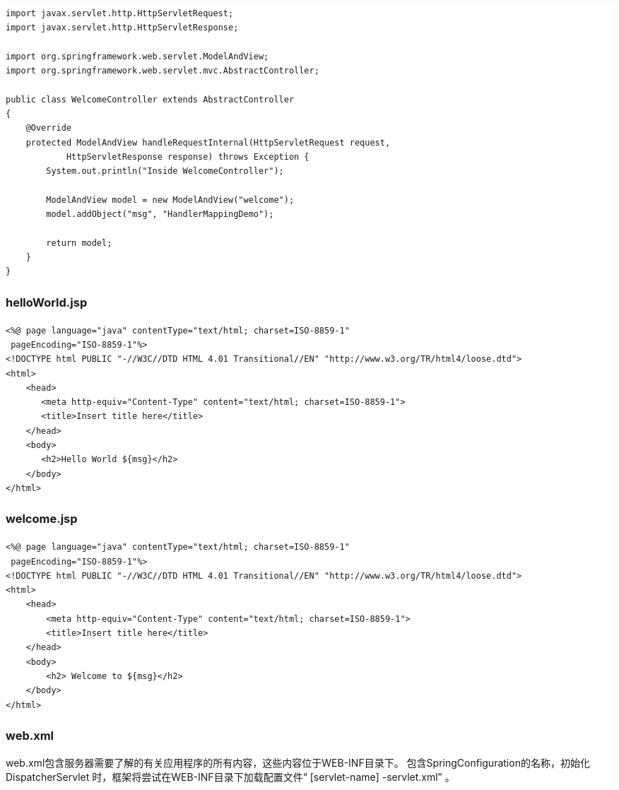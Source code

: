 ```
import javax.servlet.http.HttpServletRequest;
import javax.servlet.http.HttpServletResponse;

import org.springframework.web.servlet.ModelAndView;
import org.springframework.web.servlet.mvc.AbstractController;

public class WelcomeController extends AbstractController
{
    @Override
    protected ModelAndView handleRequestInternal(HttpServletRequest request,
            HttpServletResponse response) throws Exception {
        System.out.println("Inside WelcomeController");

        ModelAndView model = new ModelAndView("welcome");
        model.addObject("msg", "HandlerMappingDemo");
        
        return model;
    }
}
```
### helloWorld.jsp
```
<%@ page language="java" contentType="text/html; charset=ISO-8859-1"
 pageEncoding="ISO-8859-1"%>
<!DOCTYPE html PUBLIC "-//W3C//DTD HTML 4.01 Transitional//EN" "http://www.w3.org/TR/html4/loose.dtd">
<html>
    <head>
       <meta http-equiv="Content-Type" content="text/html; charset=ISO-8859-1">
       <title>Insert title here</title>
    </head>
    <body>
       <h2>Hello World ${msg}</h2> 
    </body>
</html>
```
### welcome.jsp
```
<%@ page language="java" contentType="text/html; charset=ISO-8859-1"
 pageEncoding="ISO-8859-1"%>
<!DOCTYPE html PUBLIC "-//W3C//DTD HTML 4.01 Transitional//EN" "http://www.w3.org/TR/html4/loose.dtd">
<html>
    <head>
        <meta http-equiv="Content-Type" content="text/html; charset=ISO-8859-1">
        <title>Insert title here</title>
    </head>
    <body>
        <h2> Welcome to ${msg}</h2>
    </body>
</html>
```
### web.xml
web.xml包含服务器需要了解的有关应用程序的所有内容，这些内容位于WEB-INF目录下。<servlet-name> 包含SpringConfiguration的名称，初始化DispatcherServlet 时，框架将尝试在WEB-INF目录下加载配置文件“ [servlet-name] -servlet.xml” 。

